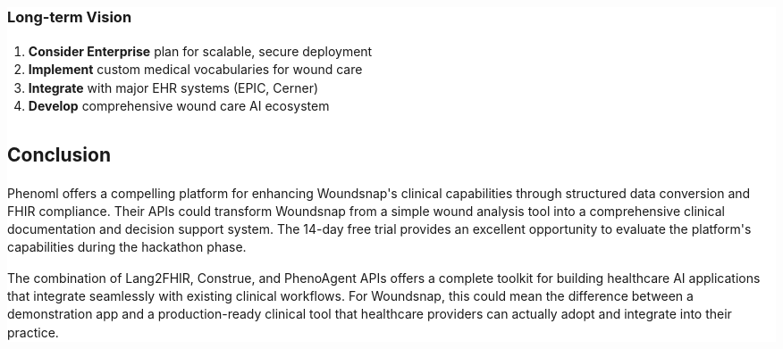 ### Long-term Vision
1. **Consider Enterprise** plan for scalable, secure deployment
2. **Implement** custom medical vocabularies for wound care
3. **Integrate** with major EHR systems (EPIC, Cerner)
4. **Develop** comprehensive wound care AI ecosystem

## Conclusion

Phenoml offers a compelling platform for enhancing Woundsnap's clinical capabilities through structured data conversion and FHIR compliance. Their APIs could transform Woundsnap from a simple wound analysis tool into a comprehensive clinical documentation and decision support system. The 14-day free trial provides an excellent opportunity to evaluate the platform's capabilities during the hackathon phase.

The combination of Lang2FHIR, Construe, and PhenoAgent APIs offers a complete toolkit for building healthcare AI applications that integrate seamlessly with existing clinical workflows. For Woundsnap, this could mean the difference between a demonstration app and a production-ready clinical tool that healthcare providers can actually adopt and integrate into their practice.

